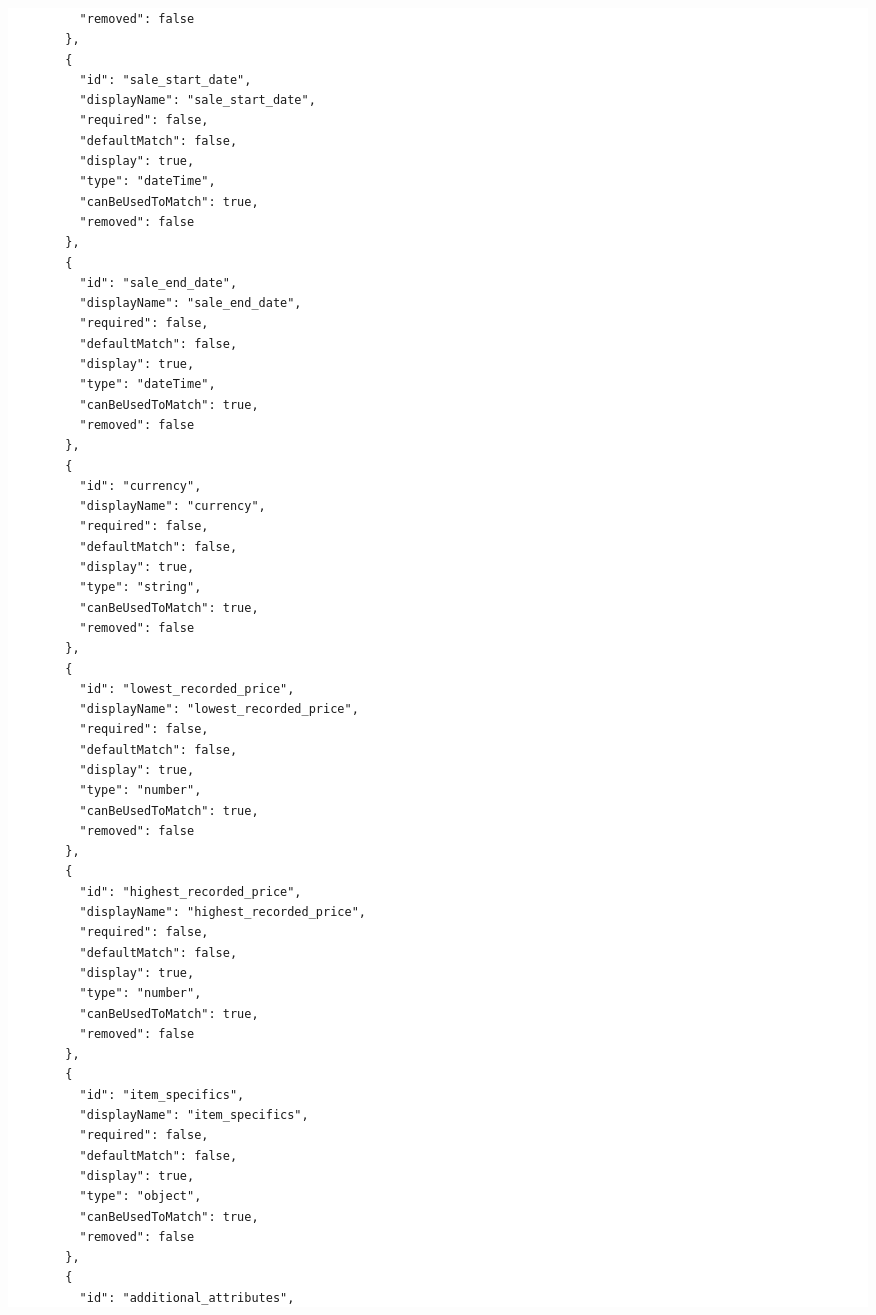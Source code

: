               "removed": false
            },
            {
              "id": "sale_start_date",
              "displayName": "sale_start_date",
              "required": false,
              "defaultMatch": false,
              "display": true,
              "type": "dateTime",
              "canBeUsedToMatch": true,
              "removed": false
            },
            {
              "id": "sale_end_date",
              "displayName": "sale_end_date",
              "required": false,
              "defaultMatch": false,
              "display": true,
              "type": "dateTime",
              "canBeUsedToMatch": true,
              "removed": false
            },
            {
              "id": "currency",
              "displayName": "currency",
              "required": false,
              "defaultMatch": false,
              "display": true,
              "type": "string",
              "canBeUsedToMatch": true,
              "removed": false
            },
            {
              "id": "lowest_recorded_price",
              "displayName": "lowest_recorded_price",
              "required": false,
              "defaultMatch": false,
              "display": true,
              "type": "number",
              "canBeUsedToMatch": true,
              "removed": false
            },
            {
              "id": "highest_recorded_price",
              "displayName": "highest_recorded_price",
              "required": false,
              "defaultMatch": false,
              "display": true,
              "type": "number",
              "canBeUsedToMatch": true,
              "removed": false
            },
            {
              "id": "item_specifics",
              "displayName": "item_specifics",
              "required": false,
              "defaultMatch": false,
              "display": true,
              "type": "object",
              "canBeUsedToMatch": true,
              "removed": false
            },
            {
              "id": "additional_attributes",
